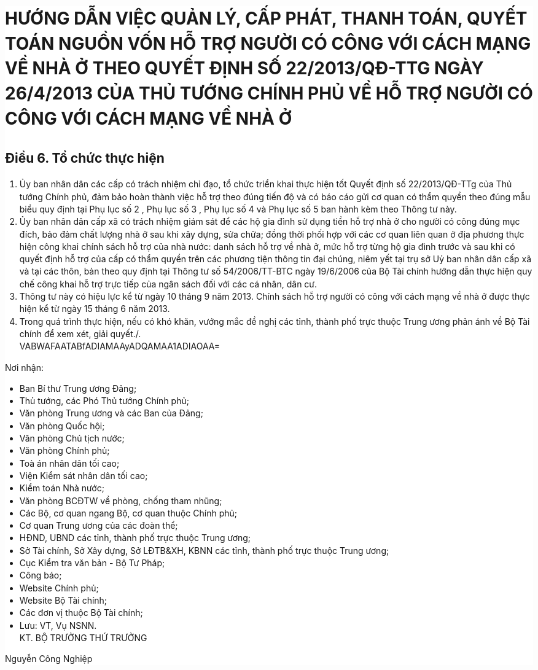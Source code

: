 # HƯỚNG DẪN VIỆC QUẢN LÝ, CẤP PHÁT, THANH TOÁN, QUYẾT TOÁN NGUỒN VỐN HỖ TRỢ NGƯỜI CÓ CÔNG VỚI CÁCH MẠNG VỀ NHÀ Ở THEO QUYẾT ĐỊNH SỐ 22/2013/QĐ-TTG NGÀY 26/4/2013 CỦA THỦ TƯỚNG CHÍNH PHỦ VỀ HỖ TRỢ NGƯỜI CÓ CÔNG VỚI CÁCH MẠNG VỀ NHÀ Ở

## Điều 6. Tổ chức thực hiện  
1. Ủy ban nhân dân các cấp có trách nhiệm chỉ đạo, tổ chức triển khai thực hiện tốt Quyết định số 22/2013/QĐ-TTg của Thủ tướng Chính phủ, đảm bảo hoàn thành việc hỗ trợ theo đúng tiến độ và có báo cáo gửi cơ quan có thẩm quyền theo đúng mẫu biểu quy định tại Phụ lục số 2 , Phụ lục số 3 , Phụ lục số 4 và Phụ lục số 5 ban hành kèm theo Thông tư này.  
2. Ủy ban nhân dân cấp xã có trách nhiệm giám sát để các hộ gia đình sử dụng tiền hỗ trợ nhà ở cho người có công đúng mục đích, bảo đảm chất lượng nhà ở sau khi xây dựng, sửa chữa; đồng thời phối hợp với các cơ quan liên quan ở địa phương thực hiện công khai chính sách hỗ trợ của nhà nước: danh sách hỗ trợ về nhà ở, mức hỗ trợ từng hộ gia đình trước và sau khi có quyết định hỗ trợ của cấp có thẩm quyền trên các phương tiện thông tin đại chúng, niêm yết tại trụ sở Uỷ ban nhân dân cấp xã và tại các thôn, bản theo quy định tại Thông tư số 54/2006/TT-BTC ngày 19/6/2006 của Bộ Tài chính hướng dẫn thực hiện quy chế công khai hỗ trợ trực tiếp của ngân sách đối với các cá nhân, dân cư.  
3. Thông tư này có hiệu lực kể từ ngày 10 tháng 9 năm 2013. Chính sách hỗ trợ người có công với cách mạng về nhà ở được thực hiện kể từ ngày 15 tháng 6 năm 2013.  
4. Trong quá trình thực hiện, nếu có khó khăn, vướng mắc đề nghị các tỉnh, thành phố trực thuộc Trung ương phản ánh về Bộ Tài chính để xem xét, giải quyết./.  
  VABWAFAATABfADIAMAAyADQAMAA1ADIAOAA=    
  
Nơi nhận: 
 - Ban Bí thư Trung ương Đảng; 
- Thủ tướng, các Phó Thủ tướng Chính phủ; 
- Văn phòng Trung ương và các Ban của Đảng; 
- Văn phòng Quốc hội; 
- Văn phòng Chủ tịch nước; 
- Văn phòng Chính phủ; 
- Toà án nhân dân tối cao; 
- Viện Kiểm sát nhân dân tối cao; 
- Kiểm toán Nhà nước; 
- Văn phòng BCĐTW về phòng, chống tham nhũng; 
- Các Bộ, cơ quan ngang Bộ, cơ quan thuộc Chính phủ; 
- Cơ quan Trung ương của các đoàn thể; 
- HĐND, UBND các tỉnh, thành phố trực thuộc Trung ương; 
- Sở Tài chính, Sở Xây dựng, Sở LĐTB&XH, KBNN các tỉnh, thành phố trực thuộc Trung ương; 
- Cục Kiểm tra văn bản - Bộ Tư Pháp; 
- Công báo; 
- Website Chính phủ; 
- Website Bộ Tài chính; 
- Các đơn vị thuộc Bộ Tài chính; 
- Lưu: VT, Vụ NSNN.    
KT. BỘ TRƯỞNG 
THỨ TRƯỞNG 
 
 
 
 
Nguyễn Công Nghiệp     
  